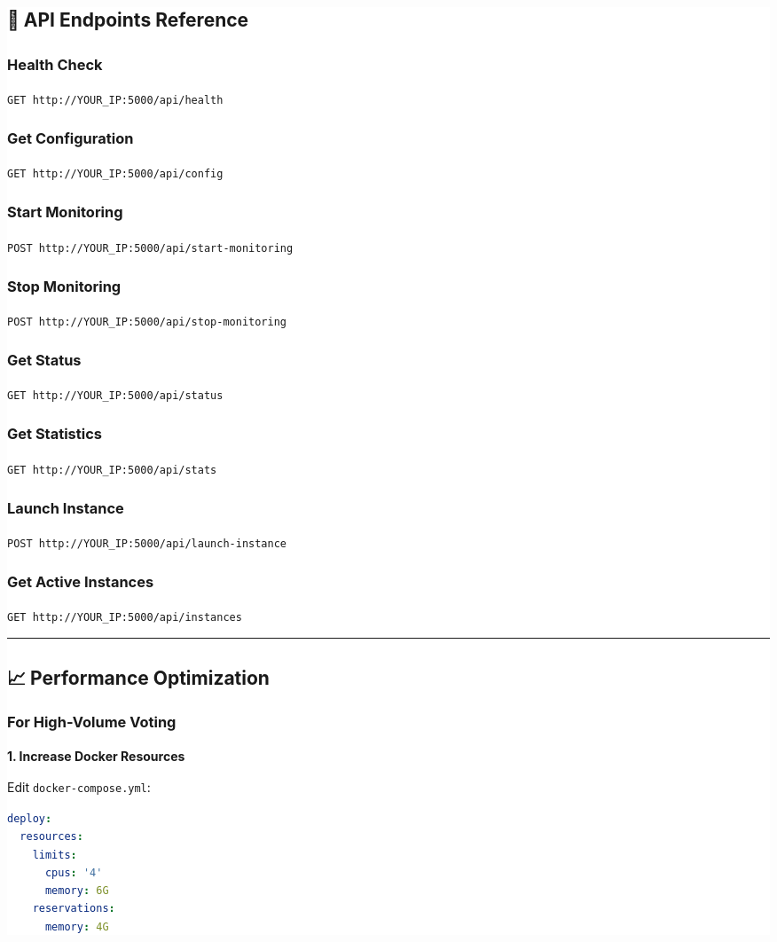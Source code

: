 
## 🚀 API Endpoints Reference

### Health Check
```bash
GET http://YOUR_IP:5000/api/health
```

### Get Configuration
```bash
GET http://YOUR_IP:5000/api/config
```

### Start Monitoring
```bash
POST http://YOUR_IP:5000/api/start-monitoring
```

### Stop Monitoring
```bash
POST http://YOUR_IP:5000/api/stop-monitoring
```

### Get Status
```bash
GET http://YOUR_IP:5000/api/status
```

### Get Statistics
```bash
GET http://YOUR_IP:5000/api/stats
```

### Launch Instance
```bash
POST http://YOUR_IP:5000/api/launch-instance
```

### Get Active Instances
```bash
GET http://YOUR_IP:5000/api/instances
```

---

## 📈 Performance Optimization

### For High-Volume Voting

**1. Increase Docker Resources**

Edit `docker-compose.yml`:
```yaml
deploy:
  resources:
    limits:
      cpus: '4'
      memory: 6G
    reservations:
      memory: 4G
```

